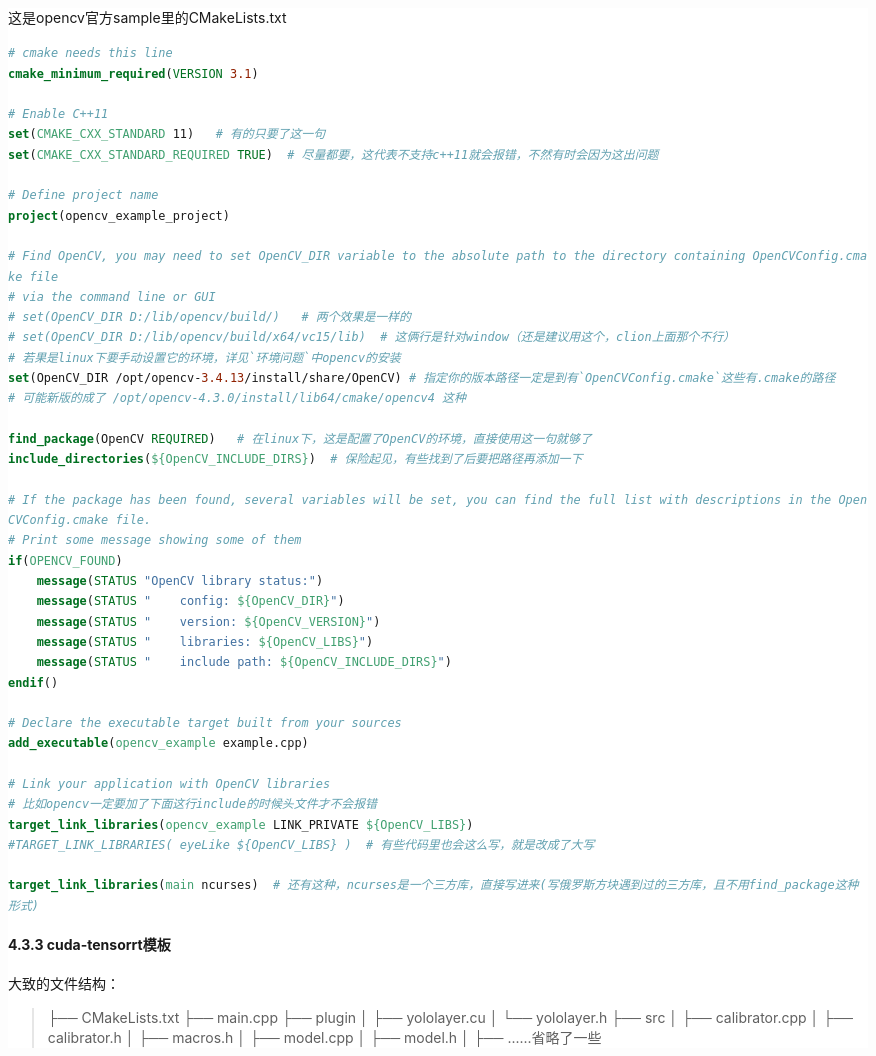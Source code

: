 这是opencv官方sample里的CMakeLists.txt

```cmake
# cmake needs this line
cmake_minimum_required(VERSION 3.1)

# Enable C++11
set(CMAKE_CXX_STANDARD 11)   # 有的只要了这一句
set(CMAKE_CXX_STANDARD_REQUIRED TRUE)  # 尽量都要，这代表不支持c++11就会报错，不然有时会因为这出问题

# Define project name
project(opencv_example_project)

# Find OpenCV, you may need to set OpenCV_DIR variable to the absolute path to the directory containing OpenCVConfig.cmake file
# via the command line or GUI
# set(OpenCV_DIR D:/lib/opencv/build/)   # 两个效果是一样的
# set(OpenCV_DIR D:/lib/opencv/build/x64/vc15/lib)  # 这俩行是针对window（还是建议用这个，clion上面那个不行）
# 若果是linux下要手动设置它的环境，详见`环境问题`中opencv的安装
set(OpenCV_DIR /opt/opencv-3.4.13/install/share/OpenCV) # 指定你的版本路径一定是到有`OpenCVConfig.cmake`这些有.cmake的路径
# 可能新版的成了 /opt/opencv-4.3.0/install/lib64/cmake/opencv4 这种

find_package(OpenCV REQUIRED)   # 在linux下，这是配置了OpenCV的环境，直接使用这一句就够了
include_directories(${OpenCV_INCLUDE_DIRS})  # 保险起见，有些找到了后要把路径再添加一下

# If the package has been found, several variables will be set, you can find the full list with descriptions in the OpenCVConfig.cmake file.
# Print some message showing some of them
if(OPENCV_FOUND)
	message(STATUS "OpenCV library status:")
	message(STATUS "    config: ${OpenCV_DIR}")
	message(STATUS "    version: ${OpenCV_VERSION}")
	message(STATUS "    libraries: ${OpenCV_LIBS}")
	message(STATUS "    include path: ${OpenCV_INCLUDE_DIRS}")
endif()

# Declare the executable target built from your sources
add_executable(opencv_example example.cpp)

# Link your application with OpenCV libraries
# 比如opencv一定要加了下面这行include的时候头文件才不会报错
target_link_libraries(opencv_example LINK_PRIVATE ${OpenCV_LIBS})
#TARGET_LINK_LIBRARIES( eyeLike ${OpenCV_LIBS} )  # 有些代码里也会这么写，就是改成了大写

target_link_libraries(main ncurses)  # 还有这种，ncurses是一个三方库，直接写进来(写俄罗斯方块遇到过的三方库，且不用find_package这种形式)
```

#### 4.3.3 cuda-tensorrt模板

大致的文件结构：

> ├── CMakeLists.txt
> ├── main.cpp
> ├── plugin
> │   ├── yololayer.cu
> │   └── yololayer.h
> ├── src
> │   ├── calibrator.cpp
> │   ├── calibrator.h
> │   ├── macros.h
> │   ├── model.cpp
> │   ├── model.h
> │   ├── ......省略了一些
